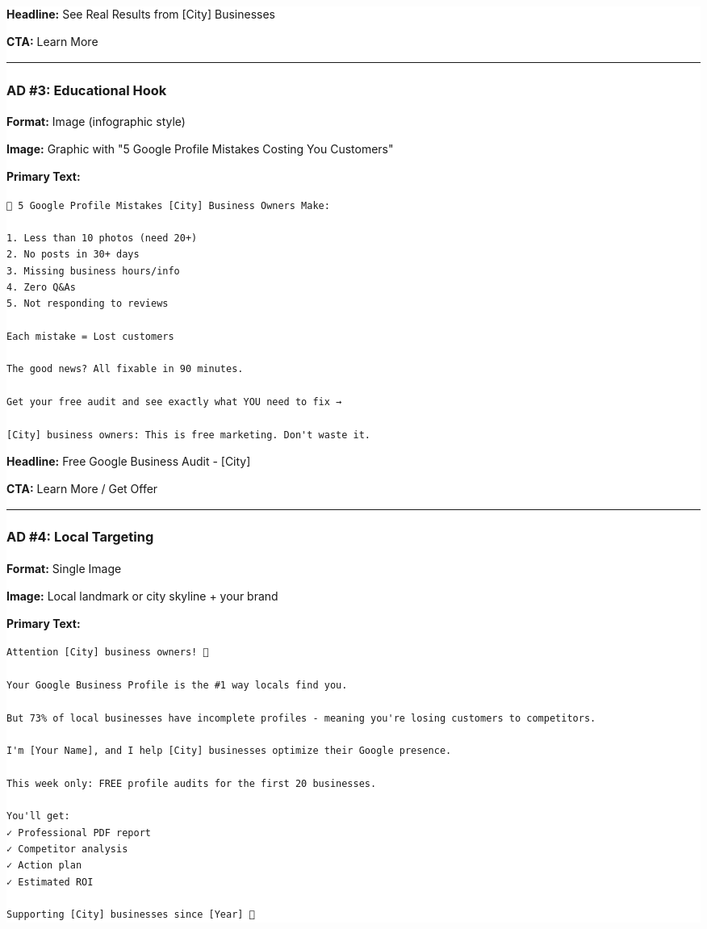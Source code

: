 **Headline:** See Real Results from [City] Businesses

**CTA:** Learn More

---

### AD #3: Educational Hook

**Format:** Image (infographic style)

**Image:** Graphic with "5 Google Profile Mistakes Costing You Customers"

**Primary Text:**
```
🚨 5 Google Profile Mistakes [City] Business Owners Make:

1. Less than 10 photos (need 20+)
2. No posts in 30+ days
3. Missing business hours/info
4. Zero Q&As
5. Not responding to reviews

Each mistake = Lost customers

The good news? All fixable in 90 minutes.

Get your free audit and see exactly what YOU need to fix →

[City] business owners: This is free marketing. Don't waste it.
```

**Headline:** Free Google Business Audit - [City]

**CTA:** Learn More / Get Offer

---

### AD #4: Local Targeting

**Format:** Single Image

**Image:** Local landmark or city skyline + your brand

**Primary Text:**
```
Attention [City] business owners! 📍

Your Google Business Profile is the #1 way locals find you.

But 73% of local businesses have incomplete profiles - meaning you're losing customers to competitors.

I'm [Your Name], and I help [City] businesses optimize their Google presence.

This week only: FREE profile audits for the first 20 businesses.

You'll get:
✓ Professional PDF report
✓ Competitor analysis
✓ Action plan
✓ Estimated ROI

Supporting [City] businesses since [Year] 💪
```

